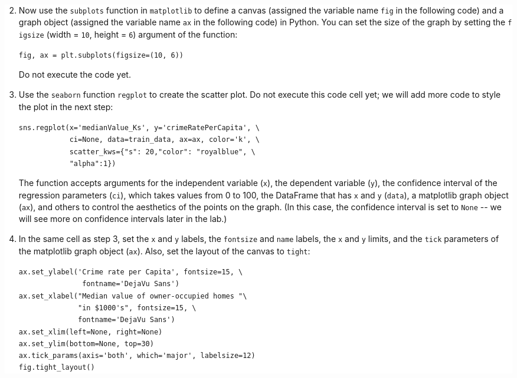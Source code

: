 
2.  Now use the `subplots` function in `matplotlib`
    to define a canvas (assigned the variable name `fig` in
    the following code) and a graph object (assigned the variable name
    `ax` in the following code) in Python. You can set the
    size of the graph by setting the `figsize` (width =
    `10`, height = `6`) argument of the function:

    ```
    fig, ax = plt.subplots(figsize=(10, 6))
    ```


    Do not execute the code yet.

3.  Use the `seaborn` function `regplot` to create
    the scatter plot. Do not execute this code cell yet; we will add
    more code to style the plot in the next step:

    ```
    sns.regplot(x='medianValue_Ks', y='crimeRatePerCapita', \
                ci=None, data=train_data, ax=ax, color='k', \
                scatter_kws={"s": 20,"color": "royalblue", \
                "alpha":1})
    ```


    The function accepts arguments for the independent variable
    (`x`), the dependent variable (`y`), the
    confidence interval of the regression parameters (`ci`),
    which takes values from 0 to 100, the DataFrame that has
    `x` and `y` (`data`), a matplotlib
    graph object (`ax`), and others to control the aesthetics
    of the points on the graph. (In this case, the confidence interval
    is set to `None` -- we will see more on confidence
    intervals later in the lab.)

4.  In the same cell as step 3, set the `x` and `y`
    labels, the `fontsize` and `name` labels, the
    `x` and `y` limits, and the `tick`
    parameters of the matplotlib graph object (`ax`). Also,
    set the layout of the canvas to `tight`:

    ```
    ax.set_ylabel('Crime rate per Capita', fontsize=15, \
                   fontname='DejaVu Sans')
    ax.set_xlabel("Median value of owner-occupied homes "\
                  "in $1000's", fontsize=15, \
                  fontname='DejaVu Sans')
    ax.set_xlim(left=None, right=None)
    ax.set_ylim(bottom=None, top=30)
    ax.tick_params(axis='both', which='major', labelsize=12)
    fig.tight_layout()
    ```

